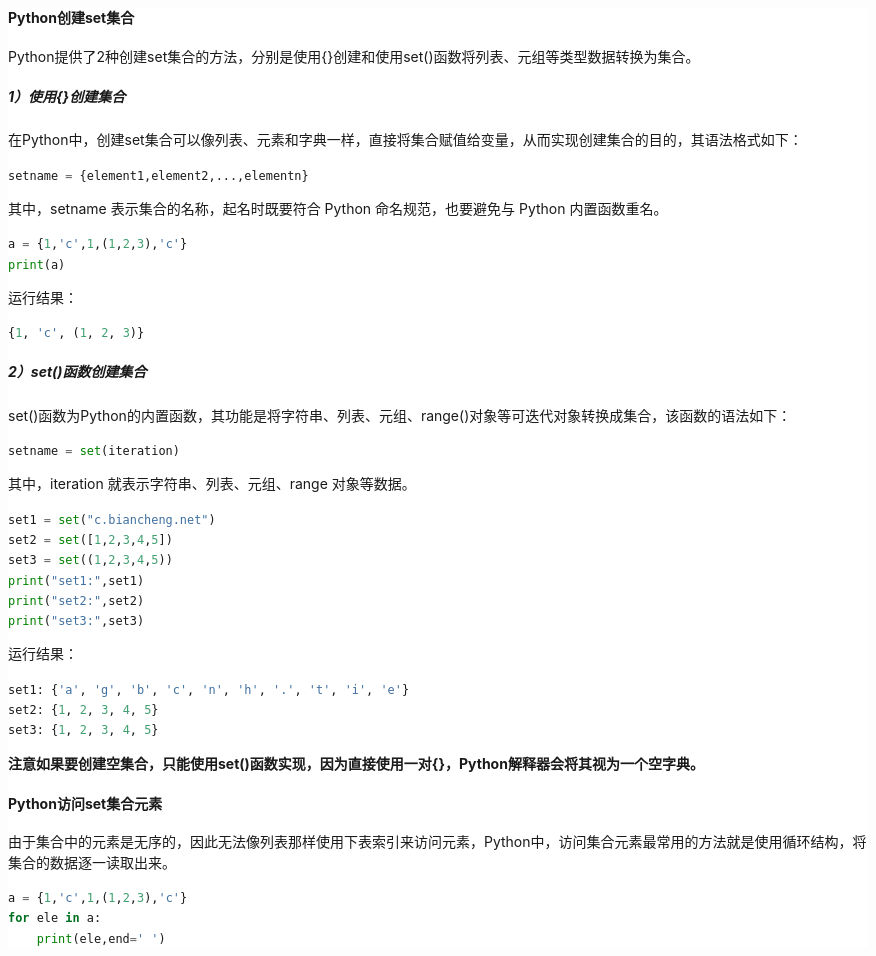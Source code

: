 #### Python创建set集合

Python提供了2种创建set集合的方法，分别是使用{}创建和使用set()函数将列表、元组等类型数据转换为集合。

##### 1）使用{}创建集合

在Python中，创建set集合可以像列表、元素和字典一样，直接将集合赋值给变量，从而实现创建集合的目的，其语法格式如下：

```python
setname = {element1,element2,...,elementn}
```

其中，setname 表示集合的名称，起名时既要符合 Python 命名规范，也要避免与 Python 内置函数重名。

```python
a = {1,'c',1,(1,2,3),'c'}
print(a)
```

运行结果：

```python
{1, 'c', (1, 2, 3)}
```

##### 2）set()函数创建集合

set()函数为Python的内置函数，其功能是将字符串、列表、元组、range()对象等可迭代对象转换成集合，该函数的语法如下：

```python
setname = set(iteration)
```

其中，iteration 就表示字符串、列表、元组、range 对象等数据。

```python
set1 = set("c.biancheng.net")
set2 = set([1,2,3,4,5])
set3 = set((1,2,3,4,5))
print("set1:",set1)
print("set2:",set2)
print("set3:",set3)
```

运行结果：

```python
set1: {'a', 'g', 'b', 'c', 'n', 'h', '.', 't', 'i', 'e'}
set2: {1, 2, 3, 4, 5}
set3: {1, 2, 3, 4, 5}
```

**注意如果要创建空集合，只能使用set()函数实现，因为直接使用一对{}，Python解释器会将其视为一个空字典。**

#### Python访问set集合元素

由于集合中的元素是无序的，因此无法像列表那样使用下表索引来访问元素，Python中，访问集合元素最常用的方法就是使用循环结构，将集合的数据逐一读取出来。

```python
a = {1,'c',1,(1,2,3),'c'}
for ele in a:
    print(ele,end=' ')
```
